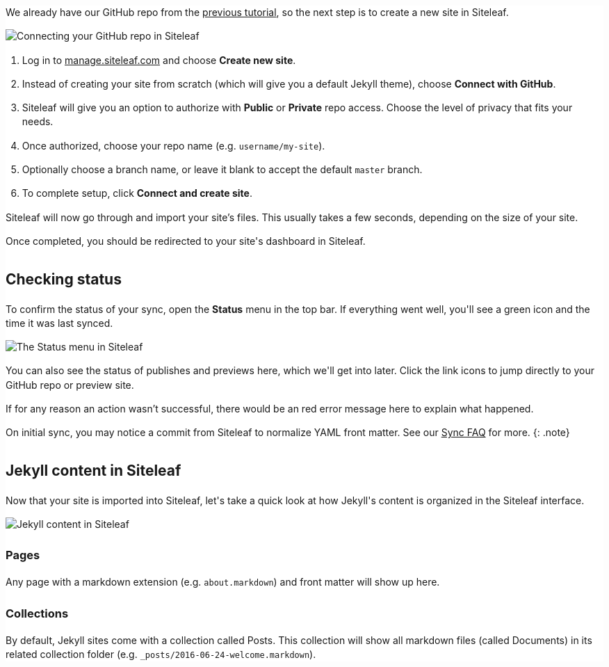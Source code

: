 We already have our GitHub repo from the [previous tutorial](/blog/jekyll-from-scratch/), so the next step is to create a new site in Siteleaf.

![Connecting your GitHub repo in Siteleaf](/uploads/connecting-github-new.jpg)

1. Log in to [manage.siteleaf.com](https://manage.siteleaf.com) and choose **Create new site**.

2. Instead of creating your site from scratch (which will give you a default Jekyll theme), choose  **Connect with GitHub**.

3. Siteleaf will give you an option to authorize with **Public** or **Private** repo access. Choose the level of privacy that fits your needs.

4. Once authorized, choose your repo name (e.g. `username/my-site`).

5. Optionally choose a branch name, or leave it blank to accept the default `master` branch.

6. To complete setup, click **Connect and create site**.

Siteleaf will now go through and import your site’s files. This usually takes a few seconds, depending on the size of your site.

Once completed, you should be redirected to your site's dashboard in Siteleaf. 

## Checking status

To confirm the status of your sync, open the **Status** menu in the top bar. If everything went well, you'll see a green icon and the time it was last synced.

![The Status menu in Siteleaf](/uploads/connecting-github-status.png)

You can also see the status of publishes and previews here, which we'll get into later. Click the link icons to jump directly to your GitHub repo or preview site.

If for any reason an action wasn’t successful, there would be an red error message here to explain what happened.

On initial sync, you may notice a commit from Siteleaf to normalize YAML front matter. See our [Sync FAQ](http://learn.siteleaf.com/themes/github-sync/#faq) for more.
{: .note}

## Jekyll content in Siteleaf

Now that your site is imported into Siteleaf, let's take a quick look at how Jekyll's content is organized in the Siteleaf interface.

![Jekyll content in Siteleaf](/uploads/connecting-github-siteleaf.jpg)

### Pages 

Any page with a markdown extension (e.g. `about.markdown`) and front matter will show up here.

### Collections

By default, Jekyll sites come with a collection called Posts. This collection will show all markdown files (called Documents) in its related collection folder (e.g. `_posts/2016-06-24-welcome.markdown`).
